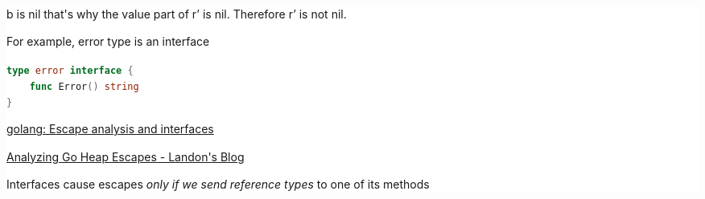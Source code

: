 b is nil that's why the value part of r’ is nil. Therefore r’ is not nil.

For example, error type is an interface

```go
type error interface {
	func Error() string
}
```

[golang: Escape analysis and interfaces](http://npat-efault.github.io/programming/2016/10/10/escape-analysis-and-interfaces.html)

[Analyzing Go Heap Escapes - Landon's Blog](https://landontclipp.github.io/blog/2023/07/15/analyzing-go-heap-escapes)

Interfaces cause escapes *only if we send reference types* to one of its methods

[](https://github.com/akutz/go-interface-values/blob/main/docs/03-escape-analysis/03-escape.md)